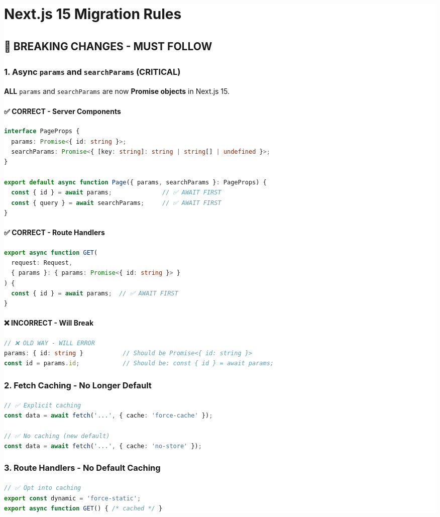# Next.js 15 Migration Rules

## 🚨 BREAKING CHANGES - MUST FOLLOW

### 1. Async `params` and `searchParams` (CRITICAL)

**ALL** `params` and `searchParams` are now **Promise objects** in Next.js 15.

#### ✅ CORRECT - Server Components
```typescript
interface PageProps {
  params: Promise<{ id: string }>;
  searchParams: Promise<{ [key: string]: string | string[] | undefined }>;
}

export default async function Page({ params, searchParams }: PageProps) {
  const { id } = await params;              // ✅ AWAIT FIRST
  const { query } = await searchParams;     // ✅ AWAIT FIRST
}
```

#### ✅ CORRECT - Route Handlers
```typescript
export async function GET(
  request: Request,
  { params }: { params: Promise<{ id: string }> }
) {
  const { id } = await params;  // ✅ AWAIT FIRST
}
```

#### ❌ INCORRECT - Will Break
```typescript
// ❌ OLD WAY - WILL ERROR
params: { id: string }           // Should be Promise<{ id: string }>
const id = params.id;            // Should be: const { id } = await params;
```

### 2. Fetch Caching - No Longer Default

```typescript
// ✅ Explicit caching
const data = await fetch('...', { cache: 'force-cache' });

// ✅ No caching (new default)
const data = await fetch('...', { cache: 'no-store' });
```

### 3. Route Handlers - No Default Caching

```typescript
// ✅ Opt into caching
export const dynamic = 'force-static';
export async function GET() { /* cached */ }
```
